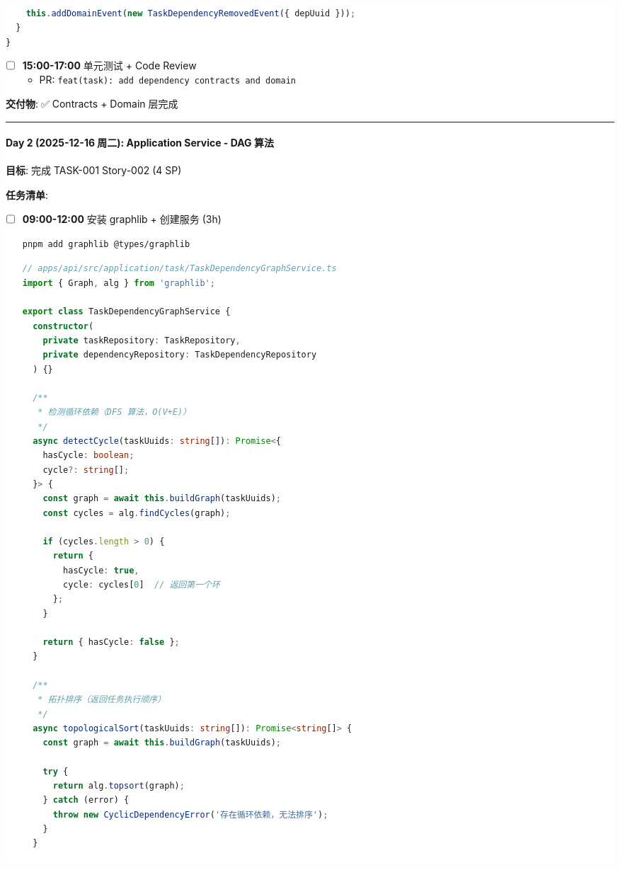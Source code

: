   ```typescript
      this.addDomainEvent(new TaskDependencyRemovedEvent({ depUuid }));
    }
  }
  ```

- [ ] **15:00-17:00** 单元测试 + Code Review
  - PR: `feat(task): add dependency contracts and domain`

**交付物**: ✅ Contracts + Domain 层完成

---

#### **Day 2 (2025-12-16 周二): Application Service - DAG 算法**

**目标**: 完成 TASK-001 Story-002 (4 SP)

**任务清单**:
- [ ] **09:00-12:00** 安装 graphlib + 创建服务 (3h)
  ```bash
  pnpm add graphlib @types/graphlib
  ```
  
  ```typescript
  // apps/api/src/application/task/TaskDependencyGraphService.ts
  import { Graph, alg } from 'graphlib';
  
  export class TaskDependencyGraphService {
    constructor(
      private taskRepository: TaskRepository,
      private dependencyRepository: TaskDependencyRepository
    ) {}
    
    /**
     * 检测循环依赖（DFS 算法，O(V+E)）
     */
    async detectCycle(taskUuids: string[]): Promise<{
      hasCycle: boolean;
      cycle?: string[];
    }> {
      const graph = await this.buildGraph(taskUuids);
      const cycles = alg.findCycles(graph);
      
      if (cycles.length > 0) {
        return {
          hasCycle: true,
          cycle: cycles[0]  // 返回第一个环
        };
      }
      
      return { hasCycle: false };
    }
    
    /**
     * 拓扑排序（返回任务执行顺序）
     */
    async topologicalSort(taskUuids: string[]): Promise<string[]> {
      const graph = await this.buildGraph(taskUuids);
      
      try {
        return alg.topsort(graph);
      } catch (error) {
        throw new CyclicDependencyError('存在循环依赖，无法排序');
      }
    }
    
  ```